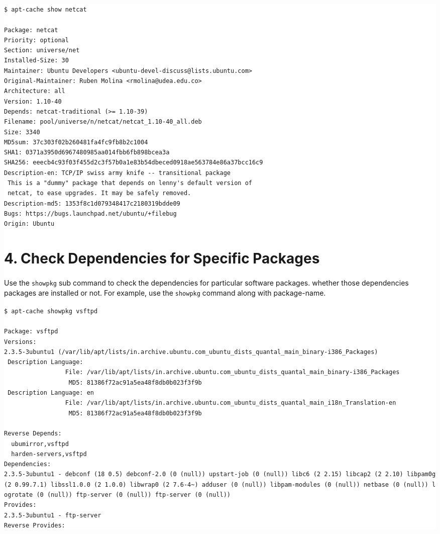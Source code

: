 ```
$ apt-cache show netcat

Package: netcat
Priority: optional
Section: universe/net
Installed-Size: 30
Maintainer: Ubuntu Developers <ubuntu-devel-discuss@lists.ubuntu.com>
Original-Maintainer: Ruben Molina <rmolina@udea.edu.co>
Architecture: all
Version: 1.10-40
Depends: netcat-traditional (>= 1.10-39)
Filename: pool/universe/n/netcat/netcat_1.10-40_all.deb
Size: 3340
MD5sum: 37c303f02b260481fa4fc9fb8b2c1004
SHA1: 0371a3950d6967480985aa014fbb6fb898bcea3a
SHA256: eeecb4c93f03f455d2c3f57b0a1e83b54dbeced0918ae563784e86a37bcc16c9
Description-en: TCP/IP swiss army knife -- transitional package
 This is a "dummy" package that depends on lenny's default version of
 netcat, to ease upgrades. It may be safely removed.
Description-md5: 1353f8c1d079348417c2180319bdde09
Bugs: https://bugs.launchpad.net/ubuntu/+filebug
Origin: Ubuntu
```

# 4. Check Dependencies for Specific Packages

Use the `showpkg` sub command to check the dependencies for particular software packages. whether those dependencies packages are installed or not. For example, use the `showpkg` command along with package-name.

```
$ apt-cache showpkg vsftpd

Package: vsftpd
Versions: 
2.3.5-3ubuntu1 (/var/lib/apt/lists/in.archive.ubuntu.com_ubuntu_dists_quantal_main_binary-i386_Packages)
 Description Language: 
                 File: /var/lib/apt/lists/in.archive.ubuntu.com_ubuntu_dists_quantal_main_binary-i386_Packages
                  MD5: 81386f72ac91a5ea48f8db0b023f3f9b
 Description Language: en
                 File: /var/lib/apt/lists/in.archive.ubuntu.com_ubuntu_dists_quantal_main_i18n_Translation-en
                  MD5: 81386f72ac91a5ea48f8db0b023f3f9b

Reverse Depends: 
  ubumirror,vsftpd
  harden-servers,vsftpd
Dependencies: 
2.3.5-3ubuntu1 - debconf (18 0.5) debconf-2.0 (0 (null)) upstart-job (0 (null)) libc6 (2 2.15) libcap2 (2 2.10) libpam0g (2 0.99.7.1) libssl1.0.0 (2 1.0.0) libwrap0 (2 7.6-4~) adduser (0 (null)) libpam-modules (0 (null)) netbase (0 (null)) logrotate (0 (null)) ftp-server (0 (null)) ftp-server (0 (null)) 
Provides: 
2.3.5-3ubuntu1 - ftp-server 
Reverse Provides:
```
